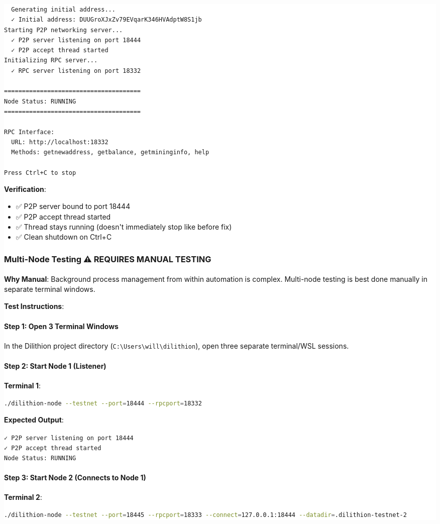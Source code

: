 ```
  Generating initial address...
  ✓ Initial address: DUUGroXJxZv79EVqarK346HVAdptW8S1jb
Starting P2P networking server...
  ✓ P2P server listening on port 18444
  ✓ P2P accept thread started
Initializing RPC server...
  ✓ RPC server listening on port 18332

======================================
Node Status: RUNNING
======================================

RPC Interface:
  URL: http://localhost:18332
  Methods: getnewaddress, getbalance, getmininginfo, help

Press Ctrl+C to stop
```

**Verification**:
- ✅ P2P server bound to port 18444
- ✅ P2P accept thread started
- ✅ Thread stays running (doesn't immediately stop like before fix)
- ✅ Clean shutdown on Ctrl+C

### Multi-Node Testing ⚠️ REQUIRES MANUAL TESTING

**Why Manual**: Background process management from within automation is complex. Multi-node testing is best done manually in separate terminal windows.

**Test Instructions**:

#### Step 1: Open 3 Terminal Windows

In the Dilithion project directory (`C:\Users\will\dilithion`), open three separate terminal/WSL sessions.

#### Step 2: Start Node 1 (Listener)

**Terminal 1**:
```bash
./dilithion-node --testnet --port=18444 --rpcport=18332
```

**Expected Output**:
```
✓ P2P server listening on port 18444
✓ P2P accept thread started
Node Status: RUNNING
```

#### Step 3: Start Node 2 (Connects to Node 1)

**Terminal 2**:
```bash
./dilithion-node --testnet --port=18445 --rpcport=18333 --connect=127.0.0.1:18444 --datadir=.dilithion-testnet-2
```
